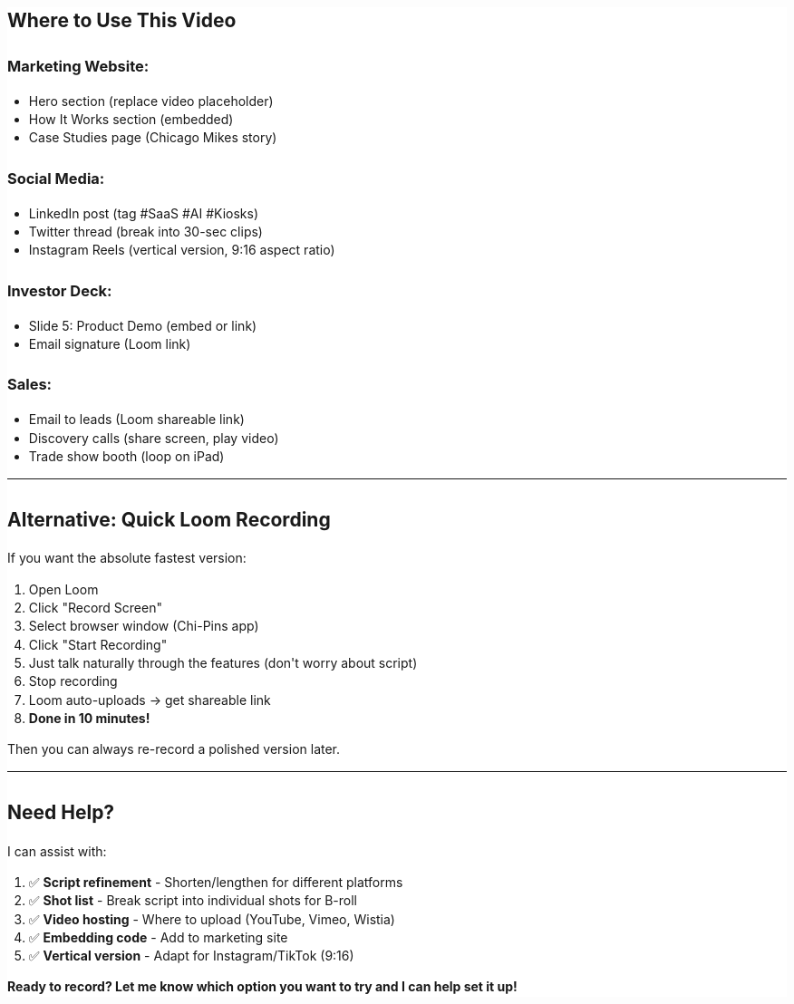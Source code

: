 
## Where to Use This Video

### Marketing Website:
- Hero section (replace video placeholder)
- How It Works section (embedded)
- Case Studies page (Chicago Mikes story)

### Social Media:
- LinkedIn post (tag #SaaS #AI #Kiosks)
- Twitter thread (break into 30-sec clips)
- Instagram Reels (vertical version, 9:16 aspect ratio)

### Investor Deck:
- Slide 5: Product Demo (embed or link)
- Email signature (Loom link)

### Sales:
- Email to leads (Loom shareable link)
- Discovery calls (share screen, play video)
- Trade show booth (loop on iPad)

---

## Alternative: Quick Loom Recording

If you want the absolute fastest version:

1. Open Loom
2. Click "Record Screen"
3. Select browser window (Chi-Pins app)
4. Click "Start Recording"
5. Just talk naturally through the features (don't worry about script)
6. Stop recording
7. Loom auto-uploads → get shareable link
8. **Done in 10 minutes!**

Then you can always re-record a polished version later.

---

## Need Help?

I can assist with:
1. ✅ **Script refinement** - Shorten/lengthen for different platforms
2. ✅ **Shot list** - Break script into individual shots for B-roll
3. ✅ **Video hosting** - Where to upload (YouTube, Vimeo, Wistia)
4. ✅ **Embedding code** - Add to marketing site
5. ✅ **Vertical version** - Adapt for Instagram/TikTok (9:16)

**Ready to record? Let me know which option you want to try and I can help set it up!**
